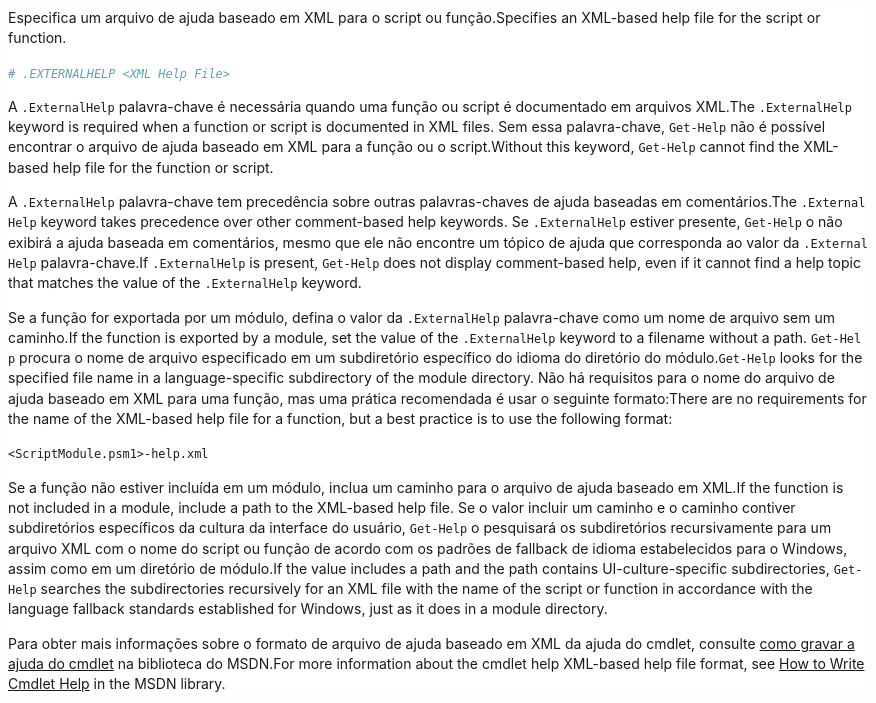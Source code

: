 <span data-ttu-id="8a9bb-220">Especifica um arquivo de ajuda baseado em XML para o script ou função.</span><span class="sxs-lookup"><span data-stu-id="8a9bb-220">Specifies an XML-based help file for the script or function.</span></span>

```powershell
# .EXTERNALHELP <XML Help File>
```

<span data-ttu-id="8a9bb-221">A `.ExternalHelp` palavra-chave é necessária quando uma função ou script é documentado em arquivos XML.</span><span class="sxs-lookup"><span data-stu-id="8a9bb-221">The `.ExternalHelp` keyword is required when a function or script is documented in XML files.</span></span> <span data-ttu-id="8a9bb-222">Sem essa palavra-chave, `Get-Help` não é possível encontrar o arquivo de ajuda baseado em XML para a função ou o script.</span><span class="sxs-lookup"><span data-stu-id="8a9bb-222">Without this keyword, `Get-Help` cannot find the XML-based help file for the function or script.</span></span>

<span data-ttu-id="8a9bb-223">A `.ExternalHelp` palavra-chave tem precedência sobre outras palavras-chaves de ajuda baseadas em comentários.</span><span class="sxs-lookup"><span data-stu-id="8a9bb-223">The `.ExternalHelp` keyword takes precedence over other comment-based help keywords.</span></span> <span data-ttu-id="8a9bb-224">Se `.ExternalHelp` estiver presente, `Get-Help` o não exibirá a ajuda baseada em comentários, mesmo que ele não encontre um tópico de ajuda que corresponda ao valor da `.ExternalHelp` palavra-chave.</span><span class="sxs-lookup"><span data-stu-id="8a9bb-224">If `.ExternalHelp` is present, `Get-Help` does not display comment-based help, even if it cannot find a help topic that matches the value of the `.ExternalHelp` keyword.</span></span>

<span data-ttu-id="8a9bb-225">Se a função for exportada por um módulo, defina o valor da `.ExternalHelp` palavra-chave como um nome de arquivo sem um caminho.</span><span class="sxs-lookup"><span data-stu-id="8a9bb-225">If the function is exported by a module, set the value of the `.ExternalHelp` keyword to a filename without a path.</span></span> <span data-ttu-id="8a9bb-226">`Get-Help` procura o nome de arquivo especificado em um subdiretório específico do idioma do diretório do módulo.</span><span class="sxs-lookup"><span data-stu-id="8a9bb-226">`Get-Help` looks for the specified file name in a language-specific subdirectory of the module directory.</span></span> <span data-ttu-id="8a9bb-227">Não há requisitos para o nome do arquivo de ajuda baseado em XML para uma função, mas uma prática recomendada é usar o seguinte formato:</span><span class="sxs-lookup"><span data-stu-id="8a9bb-227">There are no requirements for the name of the XML-based help file for a function, but a best practice is to use the following format:</span></span>

```
<ScriptModule.psm1>-help.xml
```

<span data-ttu-id="8a9bb-228">Se a função não estiver incluída em um módulo, inclua um caminho para o arquivo de ajuda baseado em XML.</span><span class="sxs-lookup"><span data-stu-id="8a9bb-228">If the function is not included in a module, include a path to the XML-based help file.</span></span> <span data-ttu-id="8a9bb-229">Se o valor incluir um caminho e o caminho contiver subdiretórios específicos da cultura da interface do usuário, `Get-Help` o pesquisará os subdiretórios recursivamente para um arquivo XML com o nome do script ou função de acordo com os padrões de fallback de idioma estabelecidos para o Windows, assim como em um diretório de módulo.</span><span class="sxs-lookup"><span data-stu-id="8a9bb-229">If the value includes a path and the path contains UI-culture-specific subdirectories, `Get-Help` searches the subdirectories recursively for an XML file with the name of the script or function in accordance with the language fallback standards established for Windows, just as it does in a module directory.</span></span>

<span data-ttu-id="8a9bb-230">Para obter mais informações sobre o formato de arquivo de ajuda baseado em XML da ajuda do cmdlet, consulte [como gravar a ajuda do cmdlet](https://go.microsoft.com/fwlink/?LinkID=123415) na biblioteca do MSDN.</span><span class="sxs-lookup"><span data-stu-id="8a9bb-230">For more information about the cmdlet help XML-based help file format, see [How to Write Cmdlet Help](https://go.microsoft.com/fwlink/?LinkID=123415) in the MSDN library.</span></span>
